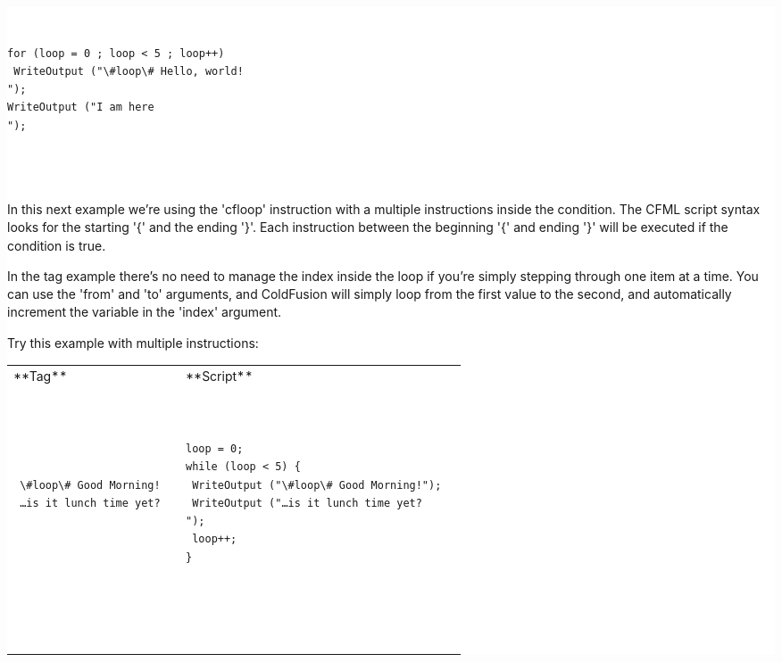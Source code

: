</pre>
</td>
<td>
<pre lang="cfm">
<code>  
<cfscript>  
for (loop = 0 ; loop < 5 ; loop++)  
 WriteOutput ("\#loop\# Hello, world!<br>");  
WriteOutput ("I am here<br>");  
</cfscript>  
</code>  

</pre>
</td>
</tr>
</table>
In this next example we’re using the 'cfloop' instruction with a multiple instructions inside the condition. The CFML script syntax looks for the starting '{' and the ending '}'. Each instruction between the beginning '{' and ending '}' will be executed if the condition is true.

In the tag example there’s no need to manage the index inside the loop if you’re simply stepping through one item at a time. You can use the 'from' and 'to' arguments, and ColdFusion will simply loop from the first value to the second, and automatically increment the variable in the 'index' argument.

Try this example with multiple instructions:

<table>
<tr>
<td>
**Tag**

</td>
<td>
**Script**

</td>
</tr>
<tr>
<td>
<pre lang="cfm">
<code>  
<cfset loop = 0 />  
<cfoutput>  
<cfloop index="loop" from="0" to="4">  
 \#loop\# Good Morning!  
 …is it lunch time yet?<br>  
</cfloop>  
</cfoutput>  
</code>  

</pre>
</td>
<td>
<pre lang="cfm">
<code>  
<cfscript>  
loop = 0;   
while (loop < 5) {   
 WriteOutput ("\#loop\# Good Morning!");  
 WriteOutput ("…is it lunch time yet?<br>");  
 loop++;  
}  
</cfscript>  
</code>  
